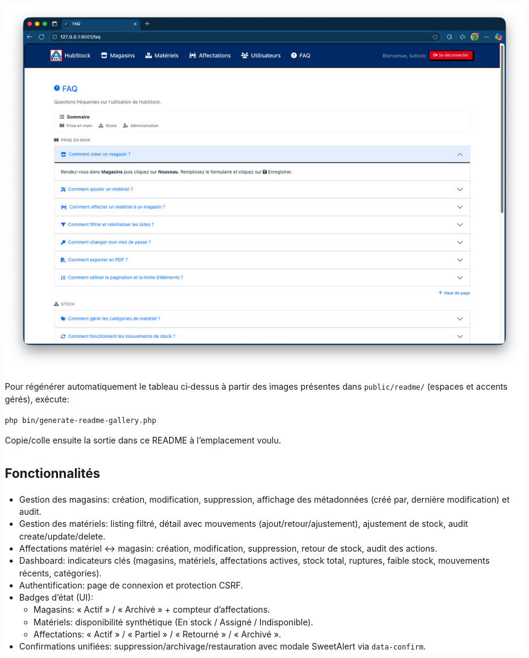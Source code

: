   </tr>
  <tr>
    <td colspan="2"><img src="public/readme/capture-2025-10-08-11-32-33.png" width="1920" alt="capture-2025-10-08-11-32-33.png"></td>
  </tr>
</table>



Pour régénérer automatiquement le tableau ci‑dessus à partir des images présentes dans `public/readme/` (espaces et accents gérés), exécute:

```
php bin/generate-readme-gallery.php
```

Copie/colle ensuite la sortie dans ce README à l’emplacement voulu.

## Fonctionnalités

- Gestion des magasins: création, modification, suppression, affichage des métadonnées (créé par, dernière modification) et audit.
- Gestion des matériels: listing filtré, détail avec mouvements (ajout/retour/ajustement), ajustement de stock, audit create/update/delete.
- Affectations matériel ↔ magasin: création, modification, suppression, retour de stock, audit des actions.
- Dashboard: indicateurs clés (magasins, matériels, affectations actives, stock total, ruptures, faible stock, mouvements récents, catégories).
- Authentification: page de connexion et protection CSRF.
 - Badges d’état (UI):
   - Magasins: « Actif » / « Archivé » + compteur d’affectations.
   - Matériels: disponibilité synthétique (En stock / Assigné / Indisponible).
   - Affectations: « Actif » / « Partiel » / « Retourné » / « Archivé ».
 - Confirmations unifiées: suppression/archivage/restauration avec modale SweetAlert via `data-confirm`.